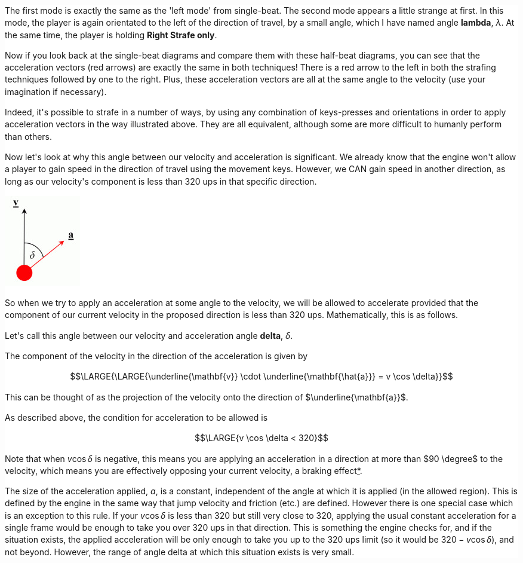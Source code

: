 The first mode is exactly the same as the 'left mode' from single-beat. The second mode appears a little strange at first. In this mode, the player is again orientated to the left of the direction of travel, by a small angle, which I have named angle **lambda**, $\lambda$. At the same time, the player is holding **Right Strafe only**.

Now if you look back at the single-beat diagrams and compare them with these half-beat diagrams, you can see that the acceleration vectors (red arrows) are exactly the same in both techniques! There is a red arrow to the left in both the strafing techniques followed by one to the right. Plus, these acceleration vectors are all at the same angle to the velocity (use your imagination if necessary).

Indeed, it's possible to strafe in a number of ways, by using any combination of keys-presses and orientations in order to apply acceleration vectors in the way illustrated above. They are all equivalent, although some are more difficult to humanly perform than others.

Now let's look at why this angle between our velocity and acceleration is significant. We already know that the engine won't allow a player to gain speed in the direction of travel using the movement keys. However, we CAN gain speed in another direction, as long as our velocity's component is less than $320$ ups in that specific direction.

![delta](assets/strafing-theory/delta.jpg)

So when we try to apply an acceleration at some angle to the velocity, we will be allowed to accelerate provided that the component of our current velocity in the proposed direction is less than $320$ ups. Mathematically, this is as follows.

Let's call this angle between our velocity and acceleration angle **delta**, $\delta$.

The component of the velocity in the direction of the acceleration is given by

$$\LARGE{\LARGE{\underline{\mathbf{v}} \cdot \underline{\mathbf{\hat{a}}} = v \cos \delta}}$$



This can be thought of as the projection of the velocity onto the direction of $\underline{\mathbf{a}}$.

As described above, the condition for acceleration to be allowed is

$$\LARGE{v \cos \delta < 320}$$



Note that when $v \cos \delta$ is negative, this means you are applying an acceleration in a direction at more than $90 \degree$ to the velocity, which means you are effectively opposing your current velocity, a braking effect[\*](#note).



The size of the acceleration applied, $a$, is a constant, independent of the angle at which it is applied (in the allowed region). This is defined by the engine in the same way that jump velocity and friction (etc.) are defined. However there is one special case which is an exception to this rule. If your $v \cos \delta$ is less than $320$ but still very close to $320$, applying the usual constant acceleration for a single frame would be enough to take you over $320$ ups in that direction. This is something the engine checks for, and if the situation exists, the applied acceleration will be only enough to take you up to the $320$ ups limit (so it would be $320 - v \cos \delta$), and not beyond. However, the range of angle delta at which this situation exists is very small.
